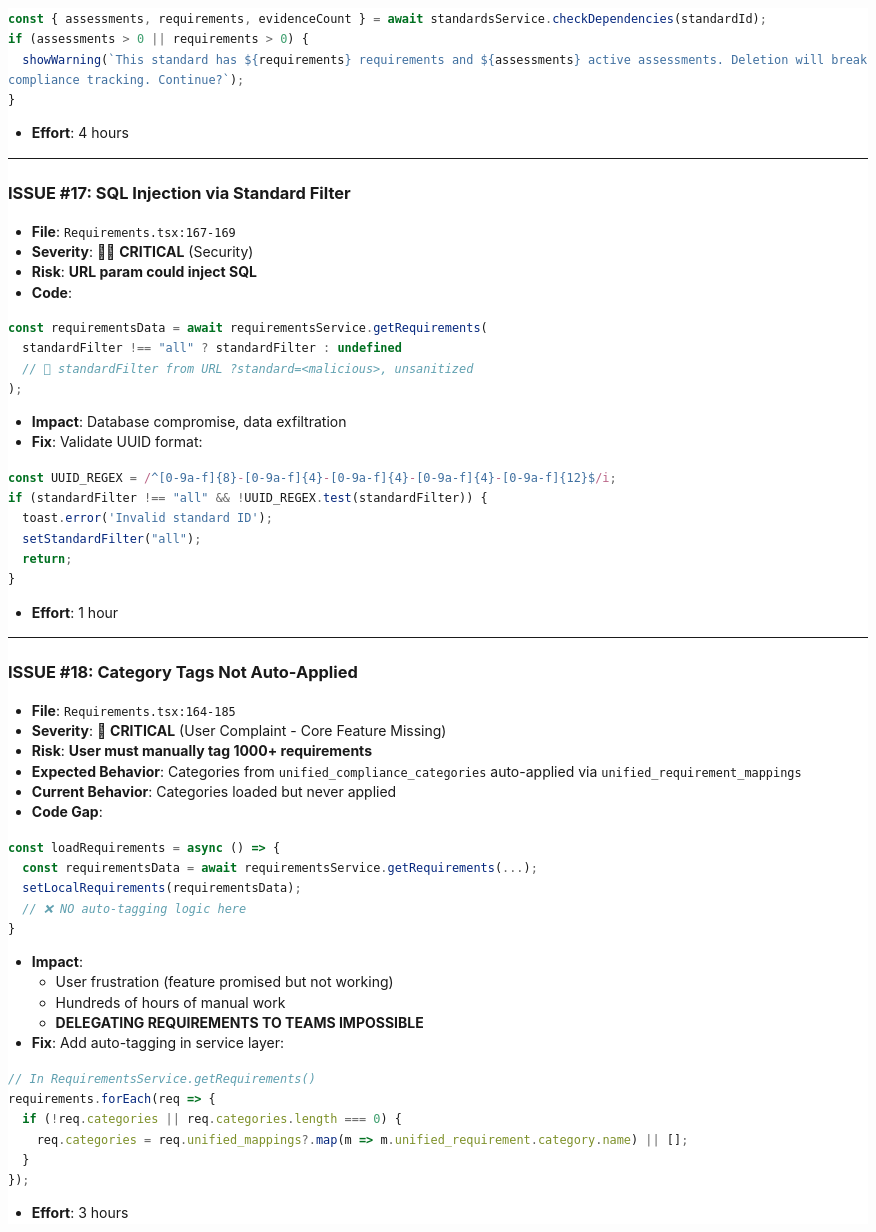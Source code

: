 ```typescript
const { assessments, requirements, evidenceCount } = await standardsService.checkDependencies(standardId);
if (assessments > 0 || requirements > 0) {
  showWarning(`This standard has ${requirements} requirements and ${assessments} active assessments. Deletion will break compliance tracking. Continue?`);
}
```
- **Effort**: 4 hours

---

### **ISSUE #17: SQL Injection via Standard Filter**
- **File**: `Requirements.tsx:167-169`
- **Severity**: 🚨🚨 **CRITICAL** (Security)
- **Risk**: **URL param could inject SQL**
- **Code**:
```typescript
const requirementsData = await requirementsService.getRequirements(
  standardFilter !== "all" ? standardFilter : undefined
  // 🚨 standardFilter from URL ?standard=<malicious>, unsanitized
);
```
- **Impact**: Database compromise, data exfiltration
- **Fix**: Validate UUID format:
```typescript
const UUID_REGEX = /^[0-9a-f]{8}-[0-9a-f]{4}-[0-9a-f]{4}-[0-9a-f]{4}-[0-9a-f]{12}$/i;
if (standardFilter !== "all" && !UUID_REGEX.test(standardFilter)) {
  toast.error('Invalid standard ID');
  setStandardFilter("all");
  return;
}
```
- **Effort**: 1 hour

---

### **ISSUE #18: Category Tags Not Auto-Applied**
- **File**: `Requirements.tsx:164-185`
- **Severity**: 🚨 **CRITICAL** (User Complaint - Core Feature Missing)
- **Risk**: **User must manually tag 1000+ requirements**
- **Expected Behavior**: Categories from `unified_compliance_categories` auto-applied via `unified_requirement_mappings`
- **Current Behavior**: Categories loaded but never applied
- **Code Gap**:
```typescript
const loadRequirements = async () => {
  const requirementsData = await requirementsService.getRequirements(...);
  setLocalRequirements(requirementsData);
  // ❌ NO auto-tagging logic here
}
```
- **Impact**:
  - User frustration (feature promised but not working)
  - Hundreds of hours of manual work
  - **DELEGATING REQUIREMENTS TO TEAMS IMPOSSIBLE**
- **Fix**: Add auto-tagging in service layer:
```typescript
// In RequirementsService.getRequirements()
requirements.forEach(req => {
  if (!req.categories || req.categories.length === 0) {
    req.categories = req.unified_mappings?.map(m => m.unified_requirement.category.name) || [];
  }
});
```
- **Effort**: 3 hours